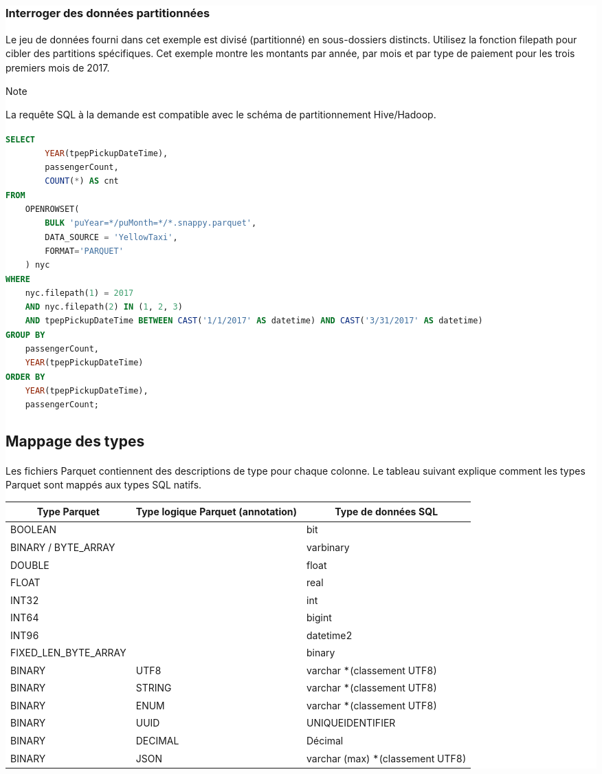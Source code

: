 ### <a name="query-partitioned-data"></a>Interroger des données partitionnées

Le jeu de données fourni dans cet exemple est divisé (partitionné) en sous-dossiers distincts. Utilisez la fonction filepath pour cibler des partitions spécifiques. Cet exemple montre les montants par année, par mois et par type de paiement pour les trois premiers mois de 2017.

> [!NOTE]
> La requête SQL à la demande est compatible avec le schéma de partitionnement Hive/Hadoop.

```sql
SELECT
        YEAR(tpepPickupDateTime),
        passengerCount,
        COUNT(*) AS cnt
FROM  
    OPENROWSET(
        BULK 'puYear=*/puMonth=*/*.snappy.parquet',
        DATA_SOURCE = 'YellowTaxi',
        FORMAT='PARQUET'
    ) nyc
WHERE
    nyc.filepath(1) = 2017
    AND nyc.filepath(2) IN (1, 2, 3)
    AND tpepPickupDateTime BETWEEN CAST('1/1/2017' AS datetime) AND CAST('3/31/2017' AS datetime)
GROUP BY
    passengerCount,
    YEAR(tpepPickupDateTime)
ORDER BY
    YEAR(tpepPickupDateTime),
    passengerCount;
```

## <a name="type-mapping"></a>Mappage des types

Les fichiers Parquet contiennent des descriptions de type pour chaque colonne. Le tableau suivant explique comment les types Parquet sont mappés aux types SQL natifs.

| Type Parquet | Type logique Parquet (annotation) | Type de données SQL |
| --- | --- | --- |
| BOOLEAN | | bit |
| BINARY / BYTE_ARRAY | | varbinary |
| DOUBLE | | float |
| FLOAT | | real |
| INT32 | | int |
| INT64 | | bigint |
| INT96 | |datetime2 |
| FIXED_LEN_BYTE_ARRAY | |binary |
| BINARY |UTF8 |varchar \*(classement UTF8) |
| BINARY |STRING |varchar \*(classement UTF8) |
| BINARY |ENUM|varchar \*(classement UTF8) |
| BINARY |UUID |UNIQUEIDENTIFIER |
| BINARY |DECIMAL |Décimal |
| BINARY |JSON |varchar (max) \*(classement UTF8) |